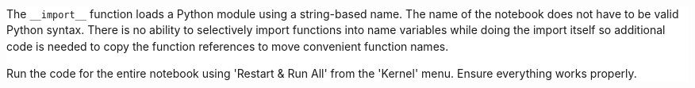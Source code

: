 The `__import__` function loads a Python module using a string-based name. The name of the notebook does not have to be valid Python syntax. There is no ability to selectively import functions into name variables while doing the import itself so additional code is needed to copy the function references to move convenient function names.

Run the code for the entire notebook using 'Restart & Run All' from the 'Kernel' menu. Ensure everything works properly.
